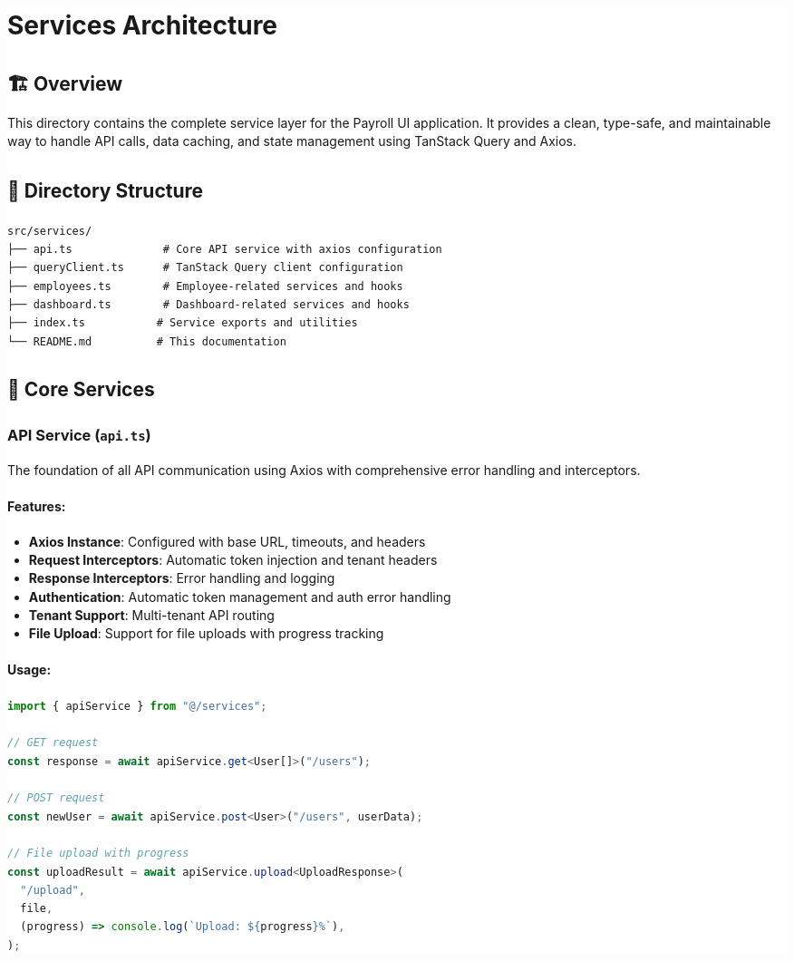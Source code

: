 # Services Architecture

## 🏗️ Overview

This directory contains the complete service layer for the Payroll UI application. It provides a clean, type-safe, and maintainable way to handle API calls, data caching, and state management using TanStack Query and Axios.

## 📁 Directory Structure

```
src/services/
├── api.ts              # Core API service with axios configuration
├── queryClient.ts      # TanStack Query client configuration
├── employees.ts        # Employee-related services and hooks
├── dashboard.ts        # Dashboard-related services and hooks
├── index.ts           # Service exports and utilities
└── README.md          # This documentation
```

## 🔧 Core Services

### API Service (`api.ts`)

The foundation of all API communication using Axios with comprehensive error handling and interceptors.

#### Features:

- **Axios Instance**: Configured with base URL, timeouts, and headers
- **Request Interceptors**: Automatic token injection and tenant headers
- **Response Interceptors**: Error handling and logging
- **Authentication**: Automatic token management and auth error handling
- **Tenant Support**: Multi-tenant API routing
- **File Upload**: Support for file uploads with progress tracking

#### Usage:

```typescript
import { apiService } from "@/services";

// GET request
const response = await apiService.get<User[]>("/users");

// POST request
const newUser = await apiService.post<User>("/users", userData);

// File upload with progress
const uploadResult = await apiService.upload<UploadResponse>(
  "/upload",
  file,
  (progress) => console.log(`Upload: ${progress}%`),
);
```

